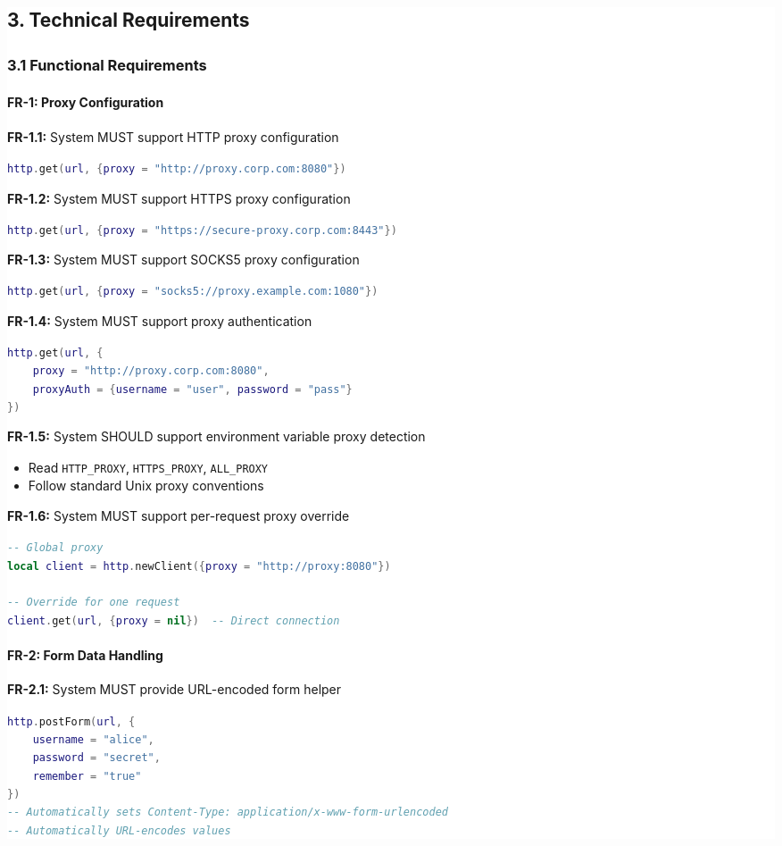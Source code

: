 
## 3. Technical Requirements

### 3.1 Functional Requirements

#### FR-1: Proxy Configuration

**FR-1.1:** System MUST support HTTP proxy configuration
```lua
http.get(url, {proxy = "http://proxy.corp.com:8080"})
```

**FR-1.2:** System MUST support HTTPS proxy configuration
```lua
http.get(url, {proxy = "https://secure-proxy.corp.com:8443"})
```

**FR-1.3:** System MUST support SOCKS5 proxy configuration
```lua
http.get(url, {proxy = "socks5://proxy.example.com:1080"})
```

**FR-1.4:** System MUST support proxy authentication
```lua
http.get(url, {
    proxy = "http://proxy.corp.com:8080",
    proxyAuth = {username = "user", password = "pass"}
})
```

**FR-1.5:** System SHOULD support environment variable proxy detection
- Read `HTTP_PROXY`, `HTTPS_PROXY`, `ALL_PROXY`
- Follow standard Unix proxy conventions

**FR-1.6:** System MUST support per-request proxy override
```lua
-- Global proxy
local client = http.newClient({proxy = "http://proxy:8080"})

-- Override for one request
client.get(url, {proxy = nil})  -- Direct connection
```

#### FR-2: Form Data Handling

**FR-2.1:** System MUST provide URL-encoded form helper
```lua
http.postForm(url, {
    username = "alice",
    password = "secret",
    remember = "true"
})
-- Automatically sets Content-Type: application/x-www-form-urlencoded
-- Automatically URL-encodes values
```
